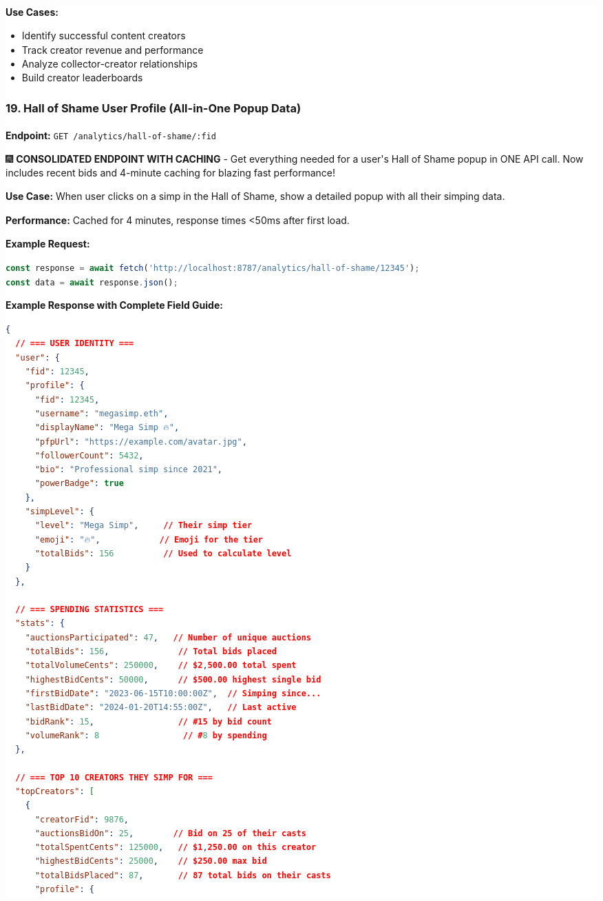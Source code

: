 **Use Cases:**
- Identify successful content creators
- Track creator revenue and performance
- Analyze collector-creator relationships
- Build creator leaderboards

### 19. Hall of Shame User Profile (All-in-One Popup Data)

**Endpoint:** `GET /analytics/hall-of-shame/:fid`

🎆 **CONSOLIDATED ENDPOINT WITH CACHING** - Get everything needed for a user's Hall of Shame popup in ONE API call. Now includes recent bids and 4-minute caching for blazing fast performance!

**Use Case:** When user clicks on a simp in the Hall of Shame, show a detailed popup with all their simping data.

**Performance:** Cached for 4 minutes, response times <50ms after first load.

**Example Request:**
```javascript
const response = await fetch('http://localhost:8787/analytics/hall-of-shame/12345');
const data = await response.json();
```

**Example Response with Complete Field Guide:**
```json
{
  // === USER IDENTITY ===
  "user": {
    "fid": 12345,
    "profile": {
      "fid": 12345,
      "username": "megasimp.eth",
      "displayName": "Mega Simp 🔥",
      "pfpUrl": "https://example.com/avatar.jpg",
      "followerCount": 5432,
      "bio": "Professional simp since 2021",
      "powerBadge": true
    },
    "simpLevel": {
      "level": "Mega Simp",     // Their simp tier
      "emoji": "🔥",            // Emoji for the tier
      "totalBids": 156          // Used to calculate level
    }
  },
  
  // === SPENDING STATISTICS ===
  "stats": {
    "auctionsParticipated": 47,   // Number of unique auctions
    "totalBids": 156,              // Total bids placed
    "totalVolumeCents": 250000,    // $2,500.00 total spent
    "highestBidCents": 50000,      // $500.00 highest single bid
    "firstBidDate": "2023-06-15T10:00:00Z",  // Simping since...
    "lastBidDate": "2024-01-20T14:55:00Z",   // Last active
    "bidRank": 15,                 // #15 by bid count
    "volumeRank": 8                 // #8 by spending
  },
  
  // === TOP 10 CREATORS THEY SIMP FOR ===
  "topCreators": [
    {
      "creatorFid": 9876,
      "auctionsBidOn": 25,        // Bid on 25 of their casts
      "totalSpentCents": 125000,   // $1,250.00 on this creator
      "highestBidCents": 25000,    // $250.00 max bid
      "totalBidsPlaced": 87,       // 87 total bids on their casts
      "profile": {
```